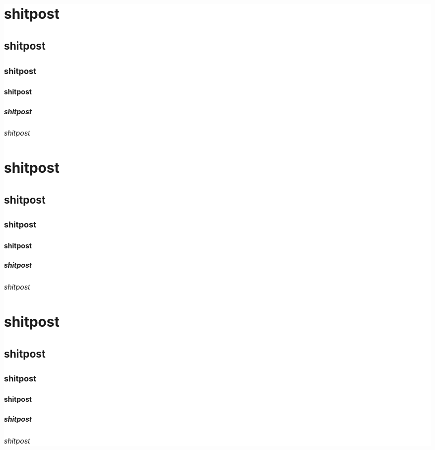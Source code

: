 # shitpost
## shitpost
### shitpost
#### shitpost
##### shitpost
###### shitpost
# shitpost
## shitpost
### shitpost
#### shitpost
##### shitpost
###### shitpost
# shitpost
## shitpost
### shitpost
#### shitpost
##### shitpost
###### shitpost
